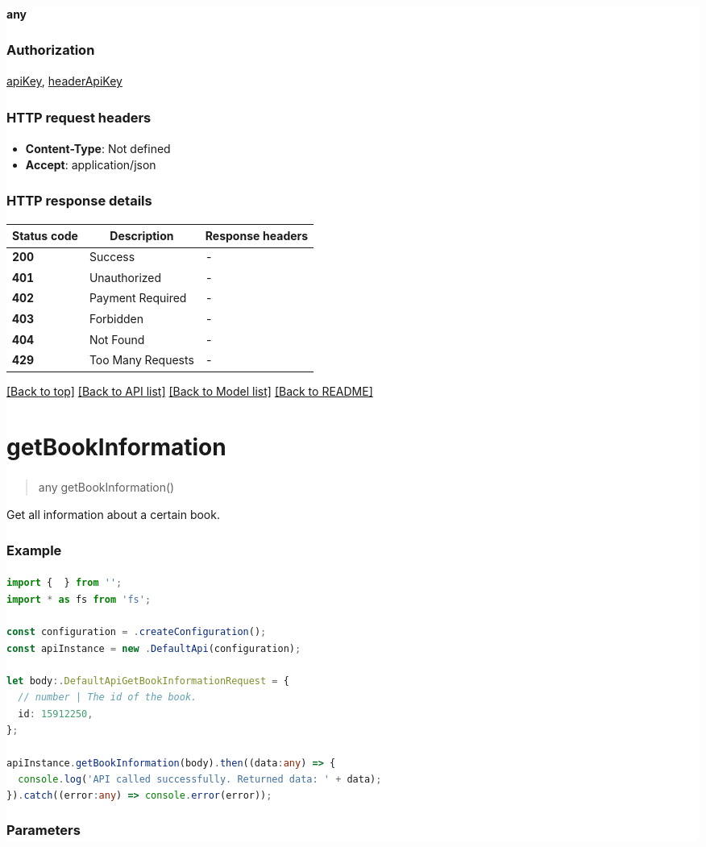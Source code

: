**any**

### Authorization

[apiKey](README.md#apiKey), [headerApiKey](README.md#headerApiKey)

### HTTP request headers

 - **Content-Type**: Not defined
 - **Accept**: application/json


### HTTP response details
| Status code | Description | Response headers |
|-------------|-------------|------------------|
**200** | Success |  -  |
**401** | Unauthorized |  -  |
**402** | Payment Required |  -  |
**403** | Forbidden |  -  |
**404** | Not Found |  -  |
**429** | Too Many Requests |  -  |

[[Back to top]](#) [[Back to API list]](README.md#documentation-for-api-endpoints) [[Back to Model list]](README.md#documentation-for-models) [[Back to README]](README.md)

# **getBookInformation**
> any getBookInformation()

 Get all information about a certain book. 

### Example


```typescript
import {  } from '';
import * as fs from 'fs';

const configuration = .createConfiguration();
const apiInstance = new .DefaultApi(configuration);

let body:.DefaultApiGetBookInformationRequest = {
  // number | The id of the book.
  id: 15912250,
};

apiInstance.getBookInformation(body).then((data:any) => {
  console.log('API called successfully. Returned data: ' + data);
}).catch((error:any) => console.error(error));
```


### Parameters
